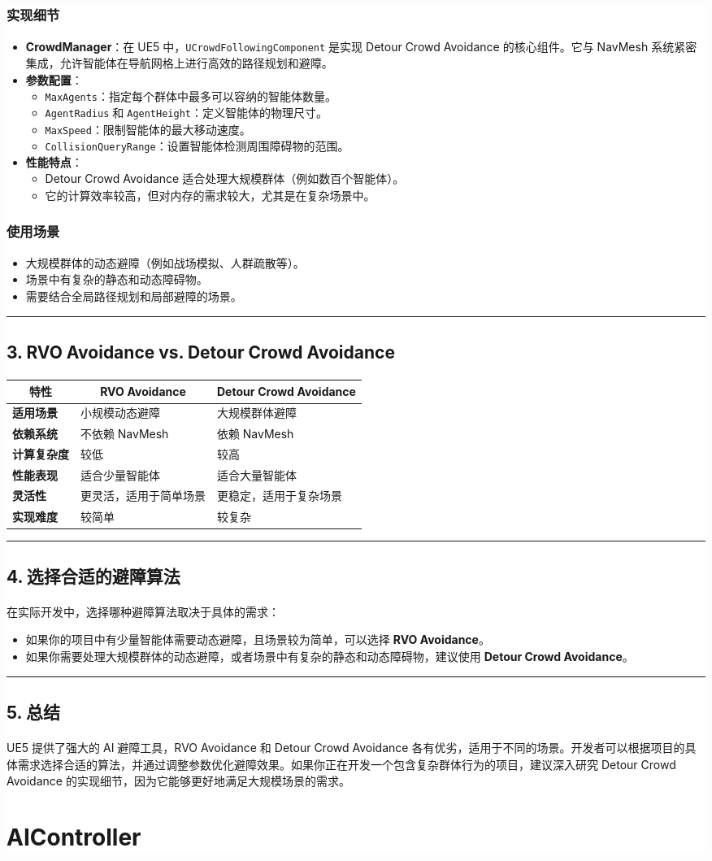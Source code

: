 ### 实现细节
- **CrowdManager**：在 UE5 中，`UCrowdFollowingComponent` 是实现 Detour Crowd Avoidance 的核心组件。它与 NavMesh 系统紧密集成，允许智能体在导航网格上进行高效的路径规划和避障。
- **参数配置**：
  - `MaxAgents`：指定每个群体中最多可以容纳的智能体数量。
  - `AgentRadius` 和 `AgentHeight`：定义智能体的物理尺寸。
  - `MaxSpeed`：限制智能体的最大移动速度。
  - `CollisionQueryRange`：设置智能体检测周围障碍物的范围。
- **性能特点**：
  - Detour Crowd Avoidance 适合处理大规模群体（例如数百个智能体）。
  - 它的计算效率较高，但对内存的需求较大，尤其是在复杂场景中。

### 使用场景
- 大规模群体的动态避障（例如战场模拟、人群疏散等）。
- 场景中有复杂的静态和动态障碍物。
- 需要结合全局路径规划和局部避障的场景。

---

## 3. **RVO Avoidance vs. Detour Crowd Avoidance**

| 特性           | RVO Avoidance          | Detour Crowd Avoidance |
| -------------- | ---------------------- | ---------------------- |
| **适用场景**   | 小规模动态避障         | 大规模群体避障         |
| **依赖系统**   | 不依赖 NavMesh         | 依赖 NavMesh           |
| **计算复杂度** | 较低                   | 较高                   |
| **性能表现**   | 适合少量智能体         | 适合大量智能体         |
| **灵活性**     | 更灵活，适用于简单场景 | 更稳定，适用于复杂场景 |
| **实现难度**   | 较简单                 | 较复杂                 |

---

## 4. **选择合适的避障算法**
在实际开发中，选择哪种避障算法取决于具体的需求：
- 如果你的项目中有少量智能体需要动态避障，且场景较为简单，可以选择 **RVO Avoidance**。
- 如果你需要处理大规模群体的动态避障，或者场景中有复杂的静态和动态障碍物，建议使用 **Detour Crowd Avoidance**。

---

## 5. **总结**
UE5 提供了强大的 AI 避障工具，RVO Avoidance 和 Detour Crowd Avoidance 各有优劣，适用于不同的场景。开发者可以根据项目的具体需求选择合适的算法，并通过调整参数优化避障效果。如果你正在开发一个包含复杂群体行为的项目，建议深入研究 Detour Crowd Avoidance 的实现细节，因为它能够更好地满足大规模场景的需求。



# AIController
